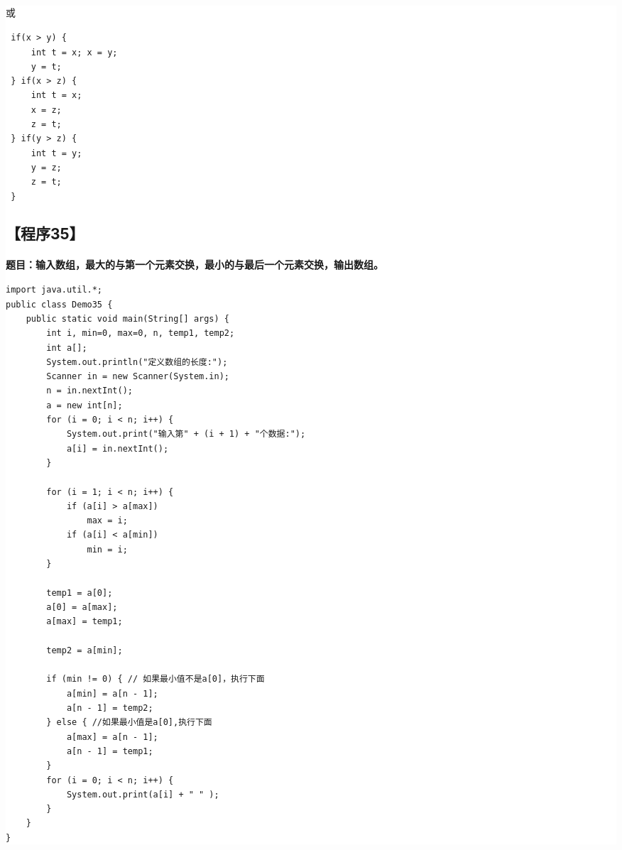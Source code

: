 
或

    
    
     if(x > y) { 
         int t = x; x = y; 
         y = t; 
     } if(x > z) { 
         int t = x; 
         x = z; 
         z = t; 
     } if(y > z) { 
         int t = y; 
         y = z; 
         z = t; 
     }
    

## 【程序35】

**题目：输入数组，最大的与第一个元素交换，最小的与最后一个元素交换，输出数组。**

    
    
    import java.util.*;
    public class Demo35 {
        public static void main(String[] args) {
            int i, min=0, max=0, n, temp1, temp2;
            int a[];
            System.out.println("定义数组的长度:");
            Scanner in = new Scanner(System.in);
            n = in.nextInt();
            a = new int[n];
            for (i = 0; i < n; i++) {
                System.out.print("输入第" + (i + 1) + "个数据:");
                a[i] = in.nextInt();
            }
    
            for (i = 1; i < n; i++) {
                if (a[i] > a[max])
                    max = i;  
                if (a[i] < a[min])
                    min = i;  
            }
    
            temp1 = a[0];
            a[0] = a[max];
            a[max] = temp1;
    
            temp2 = a[min];  
    
            if (min != 0) { // 如果最小值不是a[0]，执行下面
                a[min] = a[n - 1];
                a[n - 1] = temp2;  
            } else { //如果最小值是a[0],执行下面
                a[max] = a[n - 1];
                a[n - 1] = temp1;
            }
            for (i = 0; i < n; i++) {  
                System.out.print(a[i] + " " );
            }
        }
    }
    